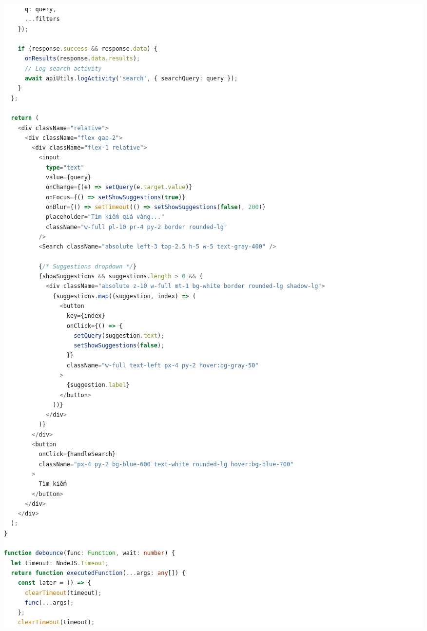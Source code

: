 ```typescript
      q: query,
      ...filters
    });

    if (response.success && response.data) {
      onResults(response.data.results);
      // Log search activity
      await apiUtils.logActivity('search', { searchQuery: query });
    }
  };

  return (
    <div className="relative">
      <div className="flex gap-2">
        <div className="flex-1 relative">
          <input
            type="text"
            value={query}
            onChange={(e) => setQuery(e.target.value)}
            onFocus={() => setShowSuggestions(true)}
            onBlur={() => setTimeout(() => setShowSuggestions(false), 200)}
            placeholder="Tìm kiếm giá vàng..."
            className="w-full pl-10 pr-4 py-2 border rounded-lg"
          />
          <Search className="absolute left-3 top-2.5 h-5 w-5 text-gray-400" />
          
          {/* Suggestions dropdown */}
          {showSuggestions && suggestions.length > 0 && (
            <div className="absolute z-10 w-full mt-1 bg-white border rounded-lg shadow-lg">
              {suggestions.map((suggestion, index) => (
                <button
                  key={index}
                  onClick={() => {
                    setQuery(suggestion.text);
                    setShowSuggestions(false);
                  }}
                  className="w-full text-left px-4 py-2 hover:bg-gray-50"
                >
                  {suggestion.label}
                </button>
              ))}
            </div>
          )}
        </div>
        <button
          onClick={handleSearch}
          className="px-4 py-2 bg-blue-600 text-white rounded-lg hover:bg-blue-700"
        >
          Tìm kiếm
        </button>
      </div>
    </div>
  );
}

function debounce(func: Function, wait: number) {
  let timeout: NodeJS.Timeout;
  return function executedFunction(...args: any[]) {
    const later = () => {
      clearTimeout(timeout);
      func(...args);
    };
    clearTimeout(timeout);
```